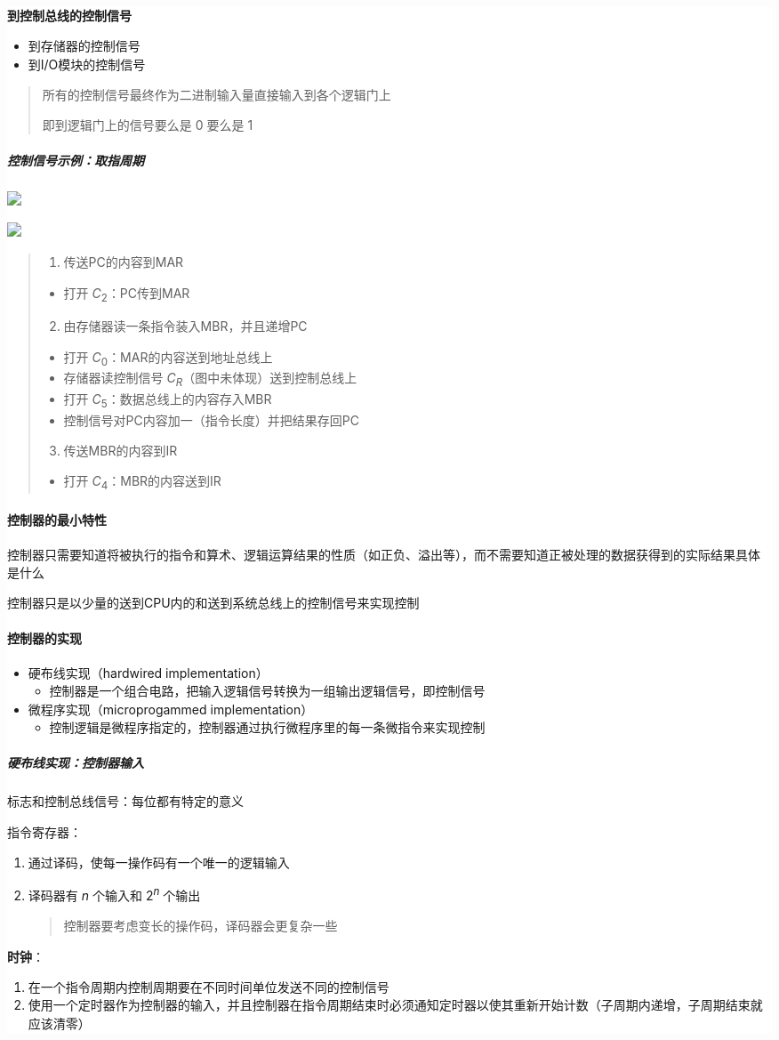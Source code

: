 **到控制总线的控制信号**

* 到存储器的控制信号
* 到I/O模块的控制信号

> 所有的控制信号最终作为二进制输入量直接输入到各个逻辑门上
>
> 即到逻辑门上的信号要么是 $0$ 要么是 $1$



##### 控制信号示例：取指周期

![](https://s2.loli.net/2022/02/15/pSlCJNrvYQDtIF5.png)

![](https://s2.loli.net/2022/02/15/51ZDwTLtl2qmCuy.png)

> 1. 传送PC的内容到MAR
> 	* 打开 $C_2$：PC传到MAR
> 2. 由存储器读一条指令装入MBR，并且递增PC
> 	* 打开 $C_0$：MAR的内容送到地址总线上
> 	* 存储器读控制信号 $C_R$（图中未体现）送到控制总线上
> 	* 打开 $C_5$：数据总线上的内容存入MBR
> 	* 控制信号对PC内容加一（指令长度）并把结果存回PC
> 3. 传送MBR的内容到IR
> 	* 打开 $C_4$：MBR的内容送到IR



#### 控制器的最小特性

控制器只需要知道将被执行的指令和算术、逻辑运算结果的性质（如正负、溢出等），而不需要知道正被处理的数据获得到的实际结果具体是什么

控制器只是以少量的送到CPU内的和送到系统总线上的控制信号来实现控制



#### 控制器的实现

* 硬布线实现（hardwired implementation）
	* 控制器是一个组合电路，把输入逻辑信号转换为一组输出逻辑信号，即控制信号
* 微程序实现（microprogammed implementation）
	* 控制逻辑是微程序指定的，控制器通过执行微程序里的每一条微指令来实现控制



##### 硬布线实现：控制器输入

标志和控制总线信号：每位都有特定的意义

指令寄存器：

1. 通过译码，使每一操作码有一个唯一的逻辑输入

2. 译码器有 $n$ 个输入和 $2^n$ 个输出

	> 控制器要考虑变长的操作码，译码器会更复杂一些

**时钟**：

1. 在一个指令周期内控制周期要在不同时间单位发送不同的控制信号
2. 使用一个定时器作为控制器的输入，并且控制器在指令周期结束时必须通知定时器以使其重新开始计数（子周期内递增，子周期结束就应该清零）
